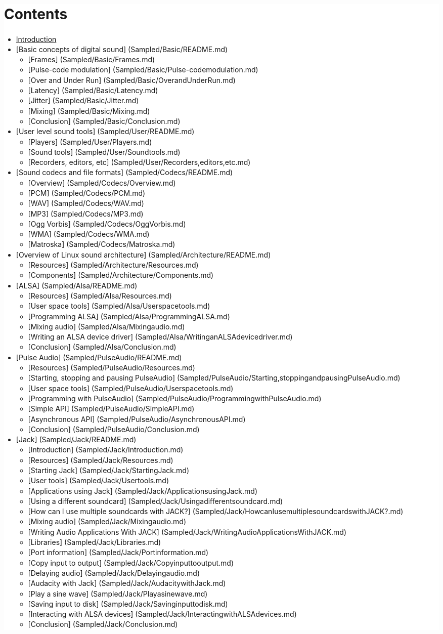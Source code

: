 # Contents

* [Introduction](README.md)
* [Basic concepts of  digital sound] (Sampled/Basic/README.md)
   * [Frames] (Sampled/Basic/Frames.md)
   * [Pulse-code modulation] (Sampled/Basic/Pulse-codemodulation.md)
   * [Over and Under Run] (Sampled/Basic/OverandUnderRun.md)
   * [Latency] (Sampled/Basic/Latency.md)
   * [Jitter] (Sampled/Basic/Jitter.md)
   * [Mixing] (Sampled/Basic/Mixing.md)
   * [Conclusion] (Sampled/Basic/Conclusion.md)
* [User level sound tools] (Sampled/User/README.md)
   * [Players] (Sampled/User/Players.md)
   * [Sound tools] (Sampled/User/Soundtools.md)
   * [Recorders, editors, etc] (Sampled/User/Recorders,editors,etc.md)
* [Sound codecs and file formats] (Sampled/Codecs/README.md)
   * [Overview] (Sampled/Codecs/Overview.md)
   * [PCM] (Sampled/Codecs/PCM.md)
   * [WAV] (Sampled/Codecs/WAV.md)
   * [MP3] (Sampled/Codecs/MP3.md)
   * [Ogg Vorbis] (Sampled/Codecs/OggVorbis.md)
   * [WMA] (Sampled/Codecs/WMA.md)
   * [Matroska] (Sampled/Codecs/Matroska.md)
* [Overview of Linux sound architecture] (Sampled/Architecture/README.md)
   * [Resources] (Sampled/Architecture/Resources.md)
   * [Components] (Sampled/Architecture/Components.md)
* [ALSA] (Sampled/Alsa/README.md)
   * [Resources] (Sampled/Alsa/Resources.md)
   * [User space tools] (Sampled/Alsa/Userspacetools.md)
   * [Programming ALSA] (Sampled/Alsa/ProgrammingALSA.md)
   * [Mixing audio] (Sampled/Alsa/Mixingaudio.md)
   * [Writing an ALSA device driver] (Sampled/Alsa/WritinganALSAdevicedriver.md)
   * [Conclusion] (Sampled/Alsa/Conclusion.md)
* [Pulse Audio] (Sampled/PulseAudio/README.md)
   * [Resources] (Sampled/PulseAudio/Resources.md)
   * [Starting, stopping and pausing PulseAudio] (Sampled/PulseAudio/Starting,stoppingandpausingPulseAudio.md)
   * [User space tools] (Sampled/PulseAudio/Userspacetools.md)
   * [Programming with PulseAudio] (Sampled/PulseAudio/ProgrammingwithPulseAudio.md)
   * [Simple API] (Sampled/PulseAudio/SimpleAPI.md)
   * [Asynchronous API] (Sampled/PulseAudio/AsynchronousAPI.md)
   * [Conclusion] (Sampled/PulseAudio/Conclusion.md)
* [Jack] (Sampled/Jack/README.md)
   * [Introduction] (Sampled/Jack/Introduction.md)
   * [Resources] (Sampled/Jack/Resources.md)
   * [Starting Jack] (Sampled/Jack/StartingJack.md)
   * [User tools] (Sampled/Jack/Usertools.md)
   * [Applications using Jack] (Sampled/Jack/ApplicationsusingJack.md)
   * [Using a different soundcard] (Sampled/Jack/Usingadifferentsoundcard.md)
   * [How can I use multiple soundcards with JACK?] (Sampled/Jack/HowcanIusemultiplesoundcardswithJACK?.md)
   * [Mixing audio] (Sampled/Jack/Mixingaudio.md)
   * [Writing Audio Applications With JACK] (Sampled/Jack/WritingAudioApplicationsWithJACK.md)
   * [Libraries] (Sampled/Jack/Libraries.md)
   * [Port information] (Sampled/Jack/Portinformation.md)
   * [Copy input to output] (Sampled/Jack/Copyinputtooutput.md)
   * [Delaying audio] (Sampled/Jack/Delayingaudio.md)
   * [Audacity with Jack] (Sampled/Jack/AudacitywithJack.md)
   * [Play a sine wave] (Sampled/Jack/Playasinewave.md)
   * [Saving input to disk] (Sampled/Jack/Savinginputtodisk.md)
   * [Interacting with ALSA devices] (Sampled/Jack/InteractingwithALSAdevices.md)
   * [Conclusion] (Sampled/Jack/Conclusion.md)